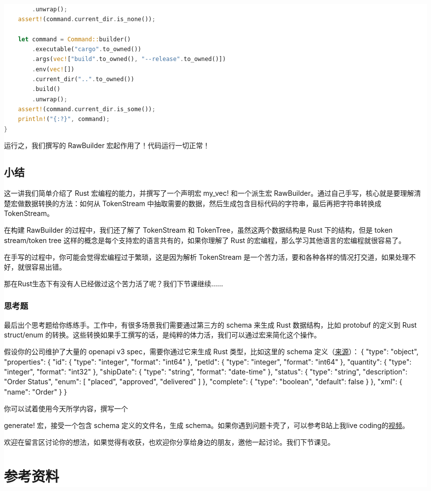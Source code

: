```rs
        .unwrap();
    assert!(command.current_dir.is_none());

    let command = Command::builder()
        .executable("cargo".to_owned())
        .args(vec!["build".to_owned(), "--release".to_owned()])
        .env(vec![])
        .current_dir("..".to_owned())
        .build()
        .unwrap();
    assert!(command.current_dir.is_some());
    println!("{:?}", command);
}
```

运行之，我们撰写的 RawBuilder 宏起作用了！代码运行一切正常！

## 小结

这一讲我们简单介绍了 Rust 宏编程的能力，并撰写了一个声明宏 my_vec! 和一个派生宏 RawBuilder。通过自己手写，核心就是要理解清楚宏做数据转换的方法：如何从 TokenStream 中抽取需要的数据，然后生成包含目标代码的字符串，最后再把字符串转换成 TokenStream。

在构建 RawBuilder 的过程中，我们还了解了 TokenStream 和 TokenTree，虽然这两个数据结构是 Rust 下的结构，但是 token stream/token tree 这样的概念是每个支持宏的语言共有的，如果你理解了 Rust 的宏编程，那么学习其他语言的宏编程就很容易了。

在手写的过程中，你可能会觉得宏编程过于繁琐，这是因为解析 TokenStream 是一个苦力活，要和各种各样的情况打交道，如果处理不好，就很容易出错。

那在Rust生态下有没有人已经做过这个苦力活了呢？我们下节课继续……

### 思考题

最后出个思考题给你练练手。工作中，有很多场景我们需要通过第三方的 schema 来生成 Rust 数据结构，比如 protobuf 的定义到 Rust struct/enum 的转换。这些转换如果手工撰写的话，是纯粹的体力活，我们可以通过宏来简化这个操作。

假设你的公司维护了大量的 openapi v3 spec，需要你通过它来生成 Rust 类型，比如这里的 schema 定义（[来源](https://gist.github.com/danielflower/5c5ae8a46a0a49aee508690c19b33ada#file-petstore-json-L833-L869)）：
{ "type": "object", "properties": { "id": { "type": "integer", "format": "int64" }, "petId": { "type": "integer", "format": "int64" }, "quantity": { "type": "integer", "format": "int32" }, "shipDate": { "type": "string", "format": "date-time" }, "status": { "type": "string", "description": "Order Status", "enum": [ "placed", "approved", "delivered" ] }, "complete": { "type": "boolean", "default": false } }, "xml": { "name": "Order" } }

你可以试着使用今天所学内容，撰写一个

generate!
宏，接受一个包含 schema 定义的文件名，生成 schema。如果你遇到问题卡壳了，可以参考B站上我live coding的[视频](https://www.bilibili.com/video/BV1Za411q7LQ/)。

欢迎在留言区讨论你的想法，如果觉得有收获，也欢迎你分享给身边的朋友，邀他一起讨论。我们下节课见。




# 参考资料
